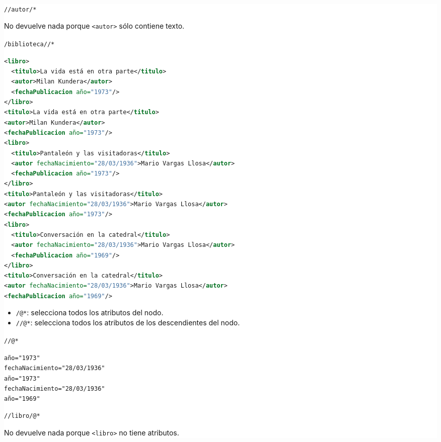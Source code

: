 ```xpath
//autor/*
```

No devuelve nada porque `<autor>` sólo contiene texto.

```xpath
/biblioteca//*
```

```xml
<libro>
  <titulo>La vida está en otra parte</titulo>
  <autor>Milan Kundera</autor>
  <fechaPublicacion año="1973"/>
</libro>
<titulo>La vida está en otra parte</titulo>
<autor>Milan Kundera</autor>
<fechaPublicacion año="1973"/>
<libro>
  <titulo>Pantaleón y las visitadoras</titulo>
  <autor fechaNacimiento="28/03/1936">Mario Vargas Llosa</autor>
  <fechaPublicacion año="1973"/>
</libro>
<titulo>Pantaleón y las visitadoras</titulo>
<autor fechaNacimiento="28/03/1936">Mario Vargas Llosa</autor>
<fechaPublicacion año="1973"/>
<libro>
  <titulo>Conversación en la catedral</titulo>
  <autor fechaNacimiento="28/03/1936">Mario Vargas Llosa</autor>
  <fechaPublicacion año="1969"/>
</libro>
<titulo>Conversación en la catedral</titulo>
<autor fechaNacimiento="28/03/1936">Mario Vargas Llosa</autor>
<fechaPublicacion año="1969"/>
```

- `/@*`: selecciona todos los atributos del nodo.
- `//@*`: selecciona todos los atributos de los descendientes del nodo.

```xpath
//@*
```

```xpath
año="1973"
fechaNacimiento="28/03/1936"
año="1973"
fechaNacimiento="28/03/1936"
año="1969"
```

```xpath
//libro/@*
```

No devuelve nada porque `<libro>` no tiene atributos.

